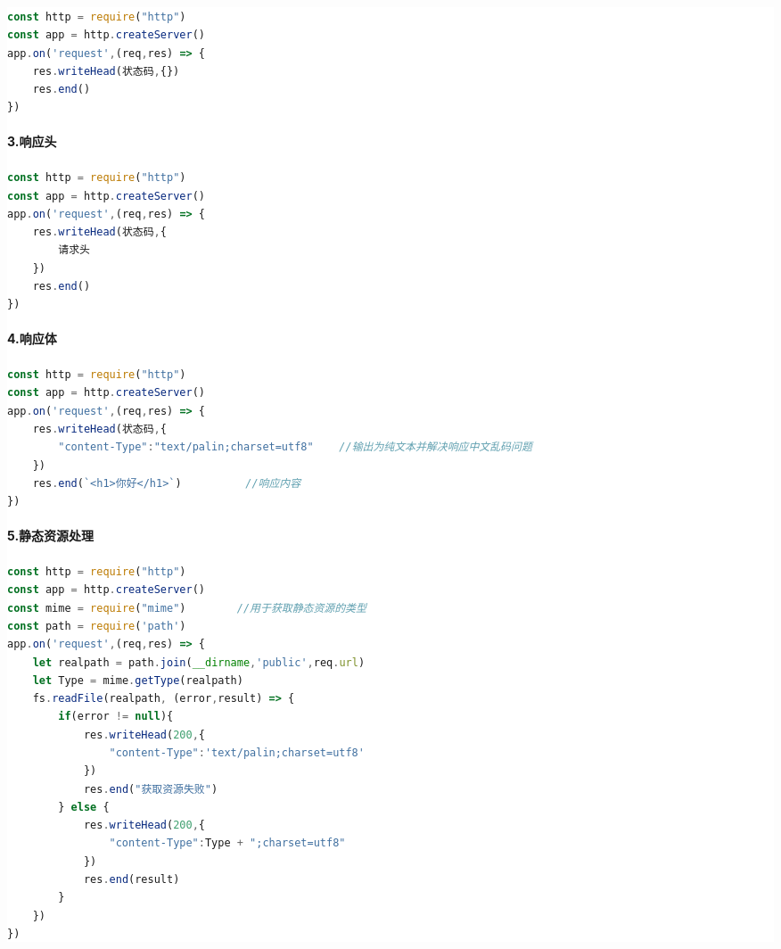 ```javascript
const http = require("http")
const app = http.createServer()
app.on('request',(req,res) => {
    res.writeHead(状态码,{})
    res.end()
})
```

#### 3.响应头

```javascript
const http = require("http")
const app = http.createServer()
app.on('request',(req,res) => {
    res.writeHead(状态码,{
        请求头
    })
    res.end()
})
```

#### 4.响应体

```javascript
const http = require("http")
const app = http.createServer()
app.on('request',(req,res) => {
    res.writeHead(状态码,{
        "content-Type":"text/palin;charset=utf8"	//输出为纯文本并解决响应中文乱码问题
    })
    res.end(`<h1>你好</h1>`)			//响应内容
})
```

#### 5.静态资源处理

```javascript
const http = require("http")
const app = http.createServer()
const mime = require("mime")		//用于获取静态资源的类型
const path = require('path')
app.on('request',(req,res) => {
    let realpath = path.join(__dirname,'public',req.url)
    let Type = mime.getType(realpath)
    fs.readFile(realpath, (error,result) => {
        if(error != null){
            res.writeHead(200,{
                "content-Type":'text/palin;charset=utf8'
            })
            res.end("获取资源失败")
        } else {
            res.writeHead(200,{
                "content-Type":Type + ";charset=utf8"
            })
            res.end(result)
        }
    })
})
```
